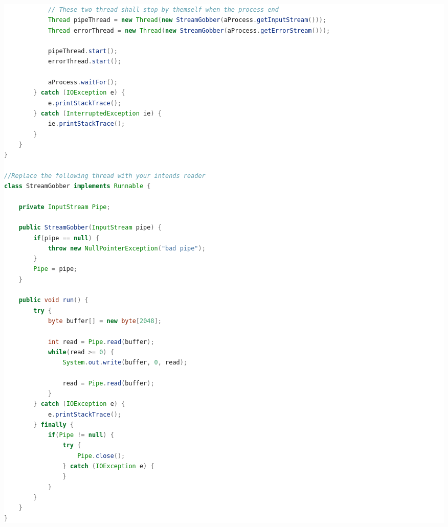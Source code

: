 ```java
            // These two thread shall stop by themself when the process end
            Thread pipeThread = new Thread(new StreamGobber(aProcess.getInputStream()));
            Thread errorThread = new Thread(new StreamGobber(aProcess.getErrorStream()));

            pipeThread.start();
            errorThread.start();

            aProcess.waitFor();
        } catch (IOException e) {
            e.printStackTrace();
        } catch (InterruptedException ie) {
            ie.printStackTrace();
        }
    }
}

//Replace the following thread with your intends reader
class StreamGobber implements Runnable {

    private InputStream Pipe;

    public StreamGobber(InputStream pipe) {
        if(pipe == null) {
            throw new NullPointerException("bad pipe");
        }
        Pipe = pipe;
    }

    public void run() {
        try {
            byte buffer[] = new byte[2048];

            int read = Pipe.read(buffer);
            while(read >= 0) {
                System.out.write(buffer, 0, read);

                read = Pipe.read(buffer);
            }
        } catch (IOException e) {
            e.printStackTrace();
        } finally {
            if(Pipe != null) {
                try {
                    Pipe.close();
                } catch (IOException e) {
                }
            }
        }
    }
}
```
